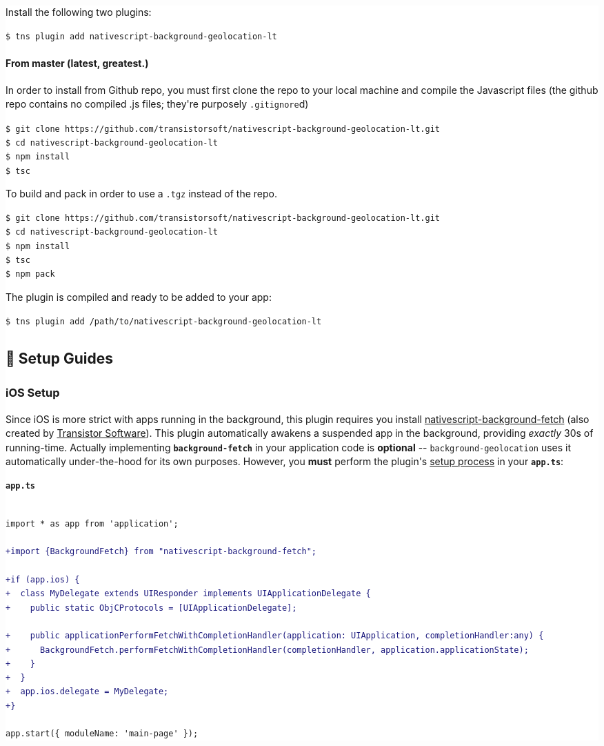Install the following two plugins:

```bash
$ tns plugin add nativescript-background-geolocation-lt
```

#### From master (latest, greatest.)

In order to install from Github repo, you must first clone the repo to your local machine and compile the Javascript files (the github repo contains no compiled .js files; they're purposely `.gitignore`d)

```
$ git clone https://github.com/transistorsoft/nativescript-background-geolocation-lt.git
$ cd nativescript-background-geolocation-lt
$ npm install
$ tsc
```

To build and pack in order to use a `.tgz` instead of the repo.

```
$ git clone https://github.com/transistorsoft/nativescript-background-geolocation-lt.git
$ cd nativescript-background-geolocation-lt
$ npm install
$ tsc
$ npm pack
```

The plugin is compiled and ready to be added to your app:

```
$ tns plugin add /path/to/nativescript-background-geolocation-lt
```

## :large_blue_diamond: Setup Guides

### iOS Setup

Since iOS is more strict with apps running in the background, this plugin requires you install [nativescript-background-fetch](https://github.com/transistorsoft/nativescript-background-fetch) (also created by [Transistor Software](http://transistorsoft.com)). This plugin automatically awakens a suspended app in the background, providing _exactly_ 30s of running-time. Actually implementing **`background-fetch`** in your application code is **optional** -- `background-geolocation` uses it automatically under-the-hood for its own purposes. However, you **must** perform the plugin's [setup process](https://github.com/transistorsoft/nativescript-background-fetch#setup) in your **`app.ts`**:

**`app.ts`**

```diff

import * as app from 'application';

+import {BackgroundFetch} from "nativescript-background-fetch";

+if (app.ios) {
+  class MyDelegate extends UIResponder implements UIApplicationDelegate {
+    public static ObjCProtocols = [UIApplicationDelegate];

+    public applicationPerformFetchWithCompletionHandler(application: UIApplication, completionHandler:any) {
+      BackgroundFetch.performFetchWithCompletionHandler(completionHandler, application.applicationState);
+    }
+  }
+  app.ios.delegate = MyDelegate;
+}

app.start({ moduleName: 'main-page' });
```